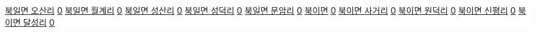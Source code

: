 
  <tr class="item">
    <td><a href="전라남도 장성군 북일면 오산리">북일면 오산리</a></td>
    <td><a href="전라남도 장성군 북일면 오산리">0</a></td>
  </tr>
    

  <tr class="item">
    <td><a href="전라남도 장성군 북일면 월계리">북일면 월계리</a></td>
    <td><a href="전라남도 장성군 북일면 월계리">0</a></td>
  </tr>
    

  <tr class="item">
    <td><a href="전라남도 장성군 북일면 성산리">북일면 성산리</a></td>
    <td><a href="전라남도 장성군 북일면 성산리">0</a></td>
  </tr>
    

  <tr class="item">
    <td><a href="전라남도 장성군 북일면 성덕리">북일면 성덕리</a></td>
    <td><a href="전라남도 장성군 북일면 성덕리">0</a></td>
  </tr>
    

  <tr class="item">
    <td><a href="전라남도 장성군 북일면 문암리">북일면 문암리</a></td>
    <td><a href="전라남도 장성군 북일면 문암리">0</a></td>
  </tr>
    

  <tr class="item">
    <td><a href="전라남도 장성군 북이면">북이면</a></td>
    <td><a href="전라남도 장성군 북이면">0</a></td>
  </tr>
    

  <tr class="item">
    <td><a href="전라남도 장성군 북이면 사거리">북이면 사거리</a></td>
    <td><a href="전라남도 장성군 북이면 사거리">0</a></td>
  </tr>
    

  <tr class="item">
    <td><a href="전라남도 장성군 북이면 원덕리">북이면 원덕리</a></td>
    <td><a href="전라남도 장성군 북이면 원덕리">0</a></td>
  </tr>
    

  <tr class="item">
    <td><a href="전라남도 장성군 북이면 신평리">북이면 신평리</a></td>
    <td><a href="전라남도 장성군 북이면 신평리">0</a></td>
  </tr>
    

  <tr class="item">
    <td><a href="전라남도 장성군 북이면 달성리">북이면 달성리</a></td>
    <td><a href="전라남도 장성군 북이면 달성리">0</a></td>
  </tr>
    